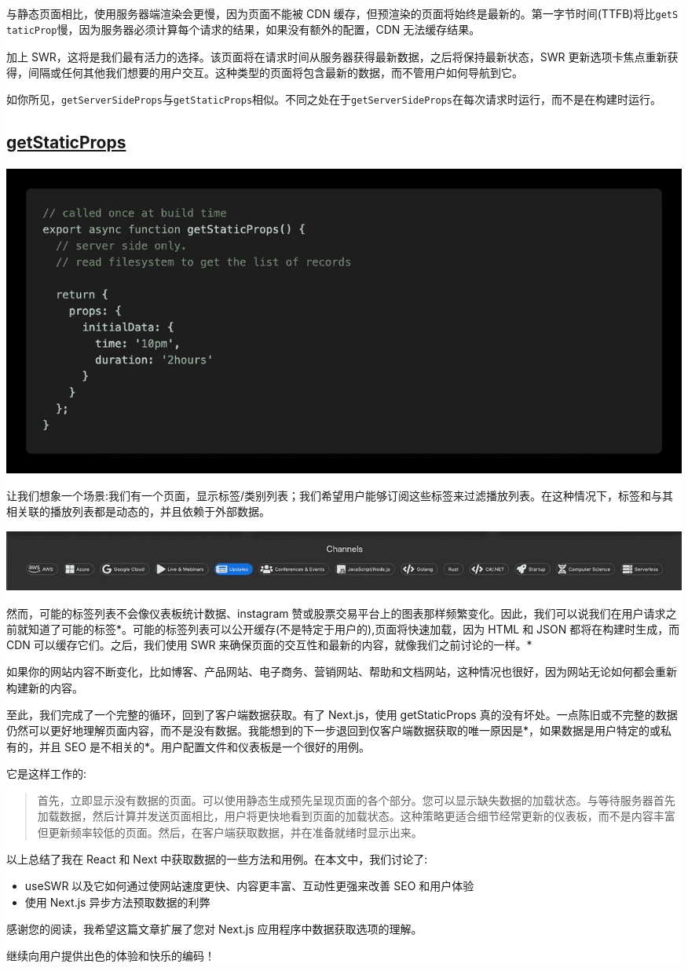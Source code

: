 与静态页面相比，使用服务器端渲染会更慢，因为页面不能被 CDN 缓存，但预渲染的页面将始终是最新的。第一字节时间(TTFB)将比`getStaticProp`慢，因为服务器必须计算每个请求的结果，如果没有额外的配置，CDN 无法缓存结果。

加上 SWR，这将是我们最有活力的选择。该页面将在请求时间从服务器获得最新数据，之后将保持最新状态，SWR 更新选项卡焦点重新获得，间隔或任何其他我们想要的用户交互。这种类型的页面将包含最新的数据，而不管用户如何导航到它。

如你所见，`getServerSideProps`与`getStaticProps`相似。不同之处在于`getServerSideProps`在每次请求时运行，而不是在构建时运行。

## [getStaticProps](https://nextjs.org/docs/basic-features/data-fetching#getstaticprops-static-generation)

![](img/de902dff3dd812496a8ae4b4afb5ddb1.png)

让我们想象一个场景:我们有一个页面，显示标签/类别列表；我们希望用户能够订阅这些标签来过滤播放列表。在这种情况下，标签和与其相关联的播放列表都是动态的，并且依赖于外部数据。

![](img/10e1c1afb3d03a5d5d65d89cf909f3a1.png)

然而，可能的标签列表不会像仪表板统计数据、instagram 赞或股票交易平台上的图表那样频繁变化。因此，我们可以说我们在用户请求之前就知道了可能的标签*。可能的标签列表可以公开缓存(不是特定于用户的),页面将快速加载，因为 HTML 和 JSON 都将在构建时生成，而 CDN 可以缓存它们。之后，我们使用 SWR 来确保页面的交互性和最新的内容，就像我们之前讨论的一样。*

如果你的网站内容不断变化，比如博客、产品网站、电子商务、营销网站、帮助和文档网站，这种情况也很好，因为网站无论如何都会重新构建新的内容。

至此，我们完成了一个完整的循环，回到了客户端数据获取。有了 Next.js，使用 getStaticProps 真的没有坏处。一点陈旧或不完整的数据仍然可以更好地理解页面内容，而不是没有数据。我能想到的下一步退回到仅客户端数据获取的唯一原因是*，如果数据是用户特定的或私有的，并且 SEO 是不相关的*。用户配置文件和仪表板是一个很好的用例。

它是这样工作的:

> 首先，立即显示没有数据的页面。可以使用静态生成预先呈现页面的各个部分。您可以显示缺失数据的加载状态。与等待服务器首先加载数据，然后计算并发送页面相比，用户将更快地看到页面的加载状态。这种策略更适合细节经常更新的仪表板，而不是内容丰富但更新频率较低的页面。然后，在客户端获取数据，并在准备就绪时显示出来。

以上总结了我在 React 和 Next 中获取数据的一些方法和用例。在本文中，我们讨论了:

*   useSWR 以及它如何通过使网站速度更快、内容更丰富、互动性更强来改善 SEO 和用户体验
*   使用 Next.js 异步方法预取数据的利弊

感谢您的阅读，我希望这篇文章扩展了您对 Next.js 应用程序中数据获取选项的理解。

继续向用户提供出色的体验和快乐的编码！